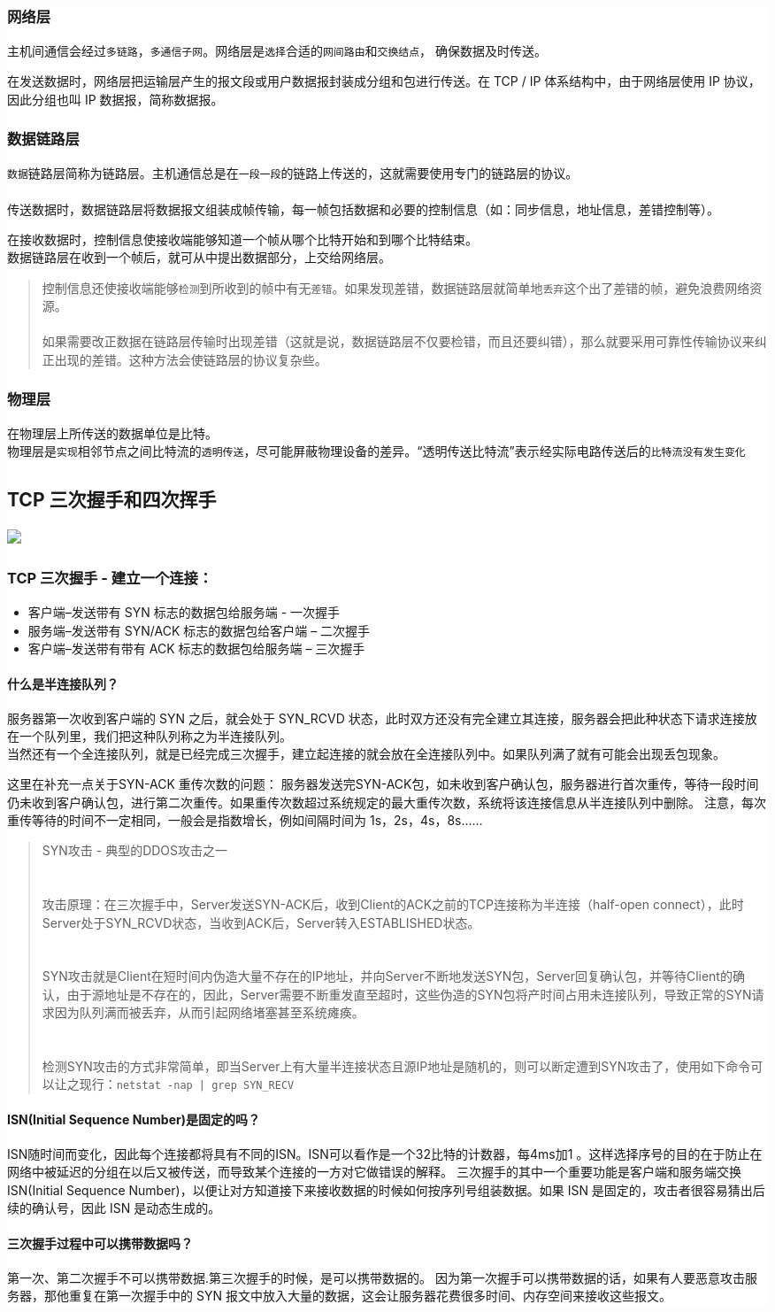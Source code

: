   
### 网络层  
主机间通信会经过`多链路`，`多通信子网`。网络层是`选择`合适的`网间路由`和`交换结点`， 确保数据及时传送。  
  
在发送数据时，网络层把运输层产生的报文段或用户数据报封装成分组和包进行传送。在 TCP / IP 体系结构中，由于网络层使用 IP 协议，因此分组也叫 IP 数据报，简称数据报。  
  
### 数据链路层  
`数据`链路层简称为链路层。主机通信总是在`一段一段`的链路上传送的，这就需要使用专门的链路层的协议。  
<br />传送数据时，数据链路层将数据报文组装成帧传输，每一帧包括数据和必要的控制信息（如：同步信息，地址信息，差错控制等）。  
  
在接收数据时，控制信息使接收端能够知道一个帧从哪个比特开始和到哪个比特结束。  
数据链路层在收到一个帧后，就可从中提出数据部分，上交给网络层。  
> 控制信息还使接收端能够`检测`到所收到的帧中有无`差错`。如果发现差错，数据链路层就简单地`丢弃`这个出了差错的帧，避免浪费网络资源。  
<br />如果需要改正数据在链路层传输时出现差错（这就是说，数据链路层不仅要检错，而且还要纠错），那么就要采用可靠性传输协议来纠正出现的差错。这种方法会使链路层的协议复杂些。  
  
### 物理层  
在物理层上所传送的数据单位是比特。  
物理层是`实现`相邻节点之间比特流的`透明传送`，尽可能屏蔽物理设备的差异。“透明传送比特流”表示经实际电路传送后的`比特流没有发生变化`  

  
## TCP 三次握手和四次挥手  
![](https://user-gold-cdn.xitu.io/2019/10/7/16da41711c5c73c3?w=875&h=976&f=jpeg&s=81200)  
  
### TCP 三次握手 - 建立一个连接：  
- 客户端–发送带有 SYN 标志的数据包给服务端 - 一次握手
- 服务端–发送带有 SYN/ACK 标志的数据包给客户端 – 二次握手
- 客户端–发送带有带有 ACK 标志的数据包给服务端 – 三次握手

#### 什么是半连接队列？
服务器第一次收到客户端的 SYN 之后，就会处于 SYN_RCVD 状态，此时双方还没有完全建立其连接，服务器会把此种状态下请求连接放在一个队列里，我们把这种队列称之为半连接队列。<br />
当然还有一个全连接队列，就是已经完成三次握手，建立起连接的就会放在全连接队列中。如果队列满了就有可能会出现丢包现象。

这里在补充一点关于SYN-ACK 重传次数的问题：
服务器发送完SYN-ACK包，如未收到客户确认包，服务器进行首次重传，等待一段时间仍未收到客户确认包，进行第二次重传。如果重传次数超过系统规定的最大重传次数，系统将该连接信息从半连接队列中删除。
注意，每次重传等待的时间不一定相同，一般会是指数增长，例如间隔时间为 1s，2s，4s，8s......

> SYN攻击 - 典型的DDOS攻击之一  
<br /><br />攻击原理：在三次握手中，Server发送SYN-ACK后，收到Client的ACK之前的TCP连接称为半连接（half-open connect），此时Server处于SYN_RCVD状态，当收到ACK后，Server转入ESTABLISHED状态。  
<br /><br />SYN攻击就是Client在短时间内伪造大量不存在的IP地址，并向Server不断地发送SYN包，Server回复确认包，并等待Client的确认，由于源地址是不存在的，因此，Server需要不断重发直至超时，这些伪造的SYN包将产时间占用未连接队列，导致正常的SYN请求因为队列满而被丢弃，从而引起网络堵塞甚至系统瘫痪。  
<br /><br />检测SYN攻击的方式非常简单，即当Server上有大量半连接状态且源IP地址是随机的，则可以断定遭到SYN攻击了，使用如下命令可以让之现行：`netstat -nap | grep SYN_RECV`  
  
#### ISN(Initial Sequence Number)是固定的吗？
ISN随时间而变化，因此每个连接都将具有不同的ISN。ISN可以看作是一个32比特的计数器，每4ms加1 。这样选择序号的目的在于防止在网络中被延迟的分组在以后又被传送，而导致某个连接的一方对它做错误的解释。
三次握手的其中一个重要功能是客户端和服务端交换 ISN(Initial Sequence Number)，以便让对方知道接下来接收数据的时候如何按序列号组装数据。如果 ISN 是固定的，攻击者很容易猜出后续的确认号，因此 ISN 是动态生成的。

#### 三次握手过程中可以携带数据吗？
第一次、第二次握手不可以携带数据.第三次握手的时候，是可以携带数据的。
因为第一次握手可以携带数据的话，如果有人要恶意攻击服务器，那他重复在第一次握手中的 SYN 报文中放入大量的数据，这会让服务器花费很多时间、内存空间来接收这些报文。
